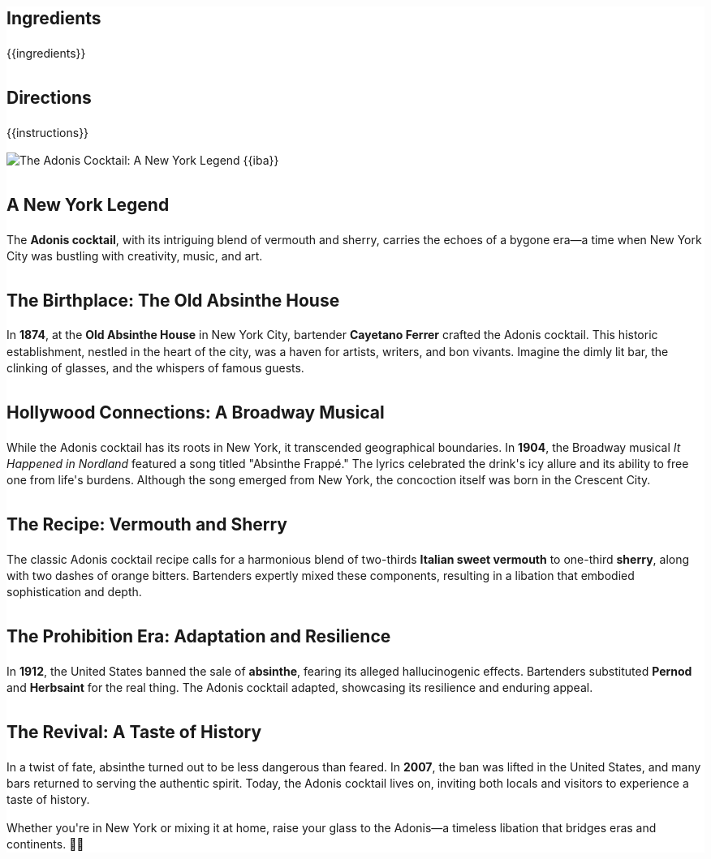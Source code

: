 ﻿## Ingredients

{{ingredients}}

## Directions

{{instructions}}

<img src="{baseImageUrl}/{mainImageName}" loading="lazy" alt="The Adonis Cocktail: A New York Legend" width="100%" height="100%" />
{{iba}}

## A New York Legend

The **Adonis cocktail**, with its intriguing blend of vermouth and sherry, carries the echoes of a bygone era—a time when New York City was bustling with creativity, music, and art.

## The Birthplace: The Old Absinthe House

In **1874**, at the **Old Absinthe House** in New York City, bartender **Cayetano Ferrer** crafted the Adonis cocktail. This historic establishment, nestled in the heart of the city, was a haven for artists, writers, and bon vivants. Imagine the dimly lit bar, the clinking of glasses, and the whispers of famous guests.

## Hollywood Connections: A Broadway Musical

While the Adonis cocktail has its roots in New York, it transcended geographical boundaries. In **1904**, the Broadway musical *It Happened in Nordland* featured a song titled "Absinthe Frappé." The lyrics celebrated the drink's icy allure and its ability to free one from life's burdens. Although the song emerged from New York, the concoction itself was born in the Crescent City.

## The Recipe: Vermouth and Sherry

The classic Adonis cocktail recipe calls for a harmonious blend of two-thirds **Italian sweet vermouth** to one-third **sherry**, along with two dashes of orange bitters. Bartenders expertly mixed these components, resulting in a libation that embodied sophistication and depth.

## The Prohibition Era: Adaptation and Resilience

In **1912**, the United States banned the sale of **absinthe**, fearing its alleged hallucinogenic effects. Bartenders substituted **Pernod** and **Herbsaint** for the real thing. The Adonis cocktail adapted, showcasing its resilience and enduring appeal.

## The Revival: A Taste of History

In a twist of fate, absinthe turned out to be less dangerous than feared. In **2007**, the ban was lifted in the United States, and many bars returned to serving the authentic spirit. Today, the Adonis cocktail lives on, inviting both locals and visitors to experience a taste of history.

Whether you're in New York or mixing it at home, raise your glass to the Adonis—a timeless libation that bridges eras and continents. 🥃🌿


